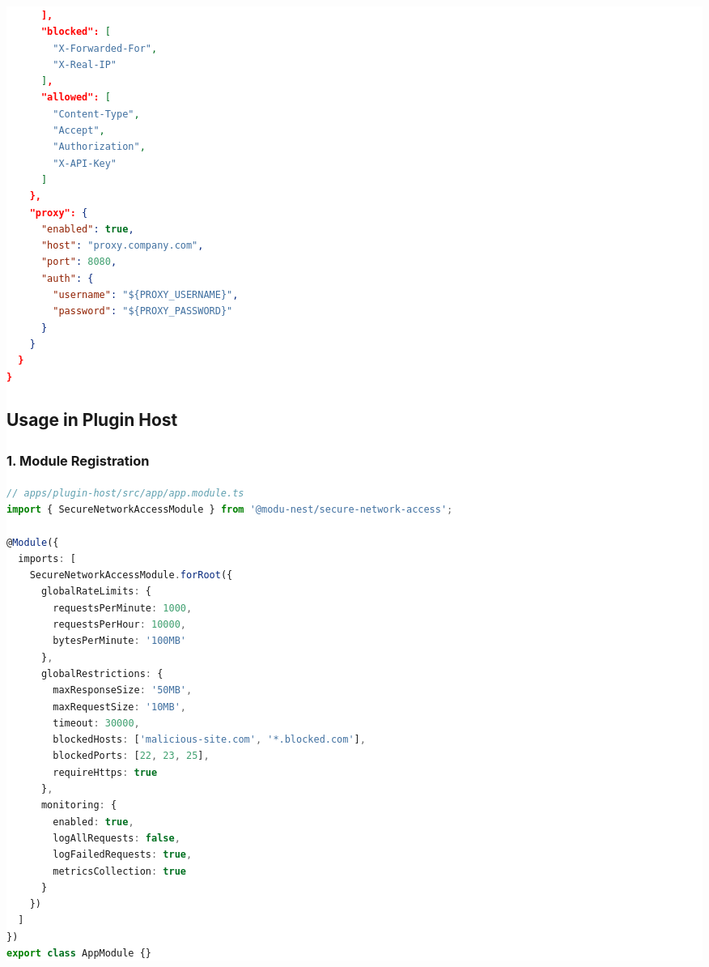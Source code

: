 ```json
      ],
      "blocked": [
        "X-Forwarded-For",
        "X-Real-IP"
      ],
      "allowed": [
        "Content-Type",
        "Accept",
        "Authorization",
        "X-API-Key"
      ]
    },
    "proxy": {
      "enabled": true,
      "host": "proxy.company.com",
      "port": 8080,
      "auth": {
        "username": "${PROXY_USERNAME}",
        "password": "${PROXY_PASSWORD}"
      }
    }
  }
}
```

## Usage in Plugin Host

### 1. Module Registration

```typescript
// apps/plugin-host/src/app/app.module.ts
import { SecureNetworkAccessModule } from '@modu-nest/secure-network-access';

@Module({
  imports: [
    SecureNetworkAccessModule.forRoot({
      globalRateLimits: {
        requestsPerMinute: 1000,
        requestsPerHour: 10000,
        bytesPerMinute: '100MB'
      },
      globalRestrictions: {
        maxResponseSize: '50MB',
        maxRequestSize: '10MB',
        timeout: 30000,
        blockedHosts: ['malicious-site.com', '*.blocked.com'],
        blockedPorts: [22, 23, 25],
        requireHttps: true
      },
      monitoring: {
        enabled: true,
        logAllRequests: false,
        logFailedRequests: true,
        metricsCollection: true
      }
    })
  ]
})
export class AppModule {}
```
